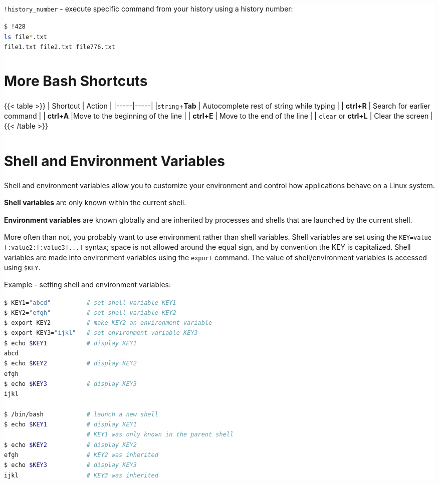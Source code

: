 `!history_number` - execute specific command from your history using a history number:
```bash
$ !428
ls file*.txt
file1.txt file2.txt file776.txt
```

# More Bash Shortcuts

{{< table >}}
| Shortcut | Action |
|-----|-----|
|`string`+__Tab__ | Autocomplete rest of string while typing |
| __ctrl+R__ | Search for earlier command |
| __ctrl+A__ |Move to the beginning of the line |
| __ctrl+E__ | Move to the end of the line |
| `clear` or __ctrl+L__ | Clear the screen |
{{< /table >}}


# Shell and Environment Variables

Shell and environment variables allow you to customize your environment and control how applications behave on a Linux system.

__Shell variables__ are only known within the current shell.

__Environment variables__ are known globally and are inherited by processes and shells that are launched by the current shell.

More often than not, you probably want to use environment rather than shell variables. Shell variables are set using the `KEY=value[:value2:[:value3]...]` syntax; space is not allowed around the equal sign, and by convention the KEY is capitalized. Shell variables are made into environment variables using the `export` command. The value of shell/environment variables is accessed using `$KEY`.

Example - setting shell and environment variables:

```bash
$ KEY1="abcd"          # set shell variable KEY1
$ KEY2="efgh"          # set shell variable KEY2
$ export KEY2          # make KEY2 an environment variable
$ export KEY3="ijkl"   # set environment variable KEY3
$ echo $KEY1           # display KEY1
abcd
$ echo $KEY2           # display KEY2
efgh
$ echo $KEY3           # display KEY3
ijkl

$ /bin/bash            # launch a new shell
$ echo $KEY1           # display KEY1
                       # KEY1 was only known in the parent shell
$ echo $KEY2           # display KEY2
efgh                   # KEY2 was inherited
$ echo $KEY3           # display KEY3
ijkl                   # KEY3 was inherited
```
